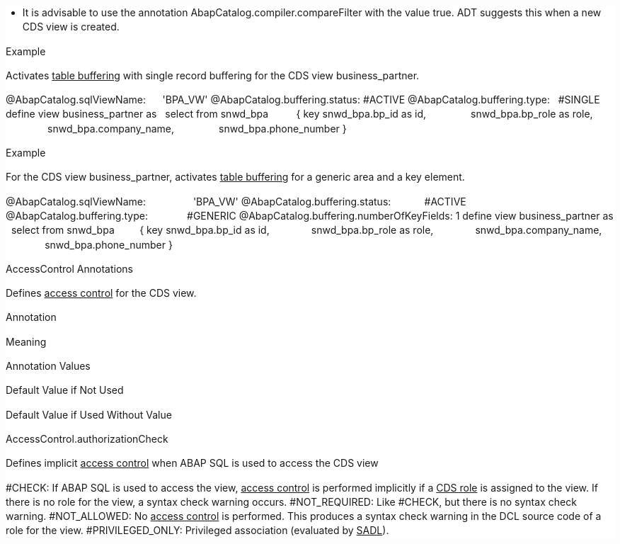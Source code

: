 -   It is advisable to use the annotation AbapCatalog.compiler.compareFilter with the value true. ADT suggests this when a new CDS view is created.

Example

Activates [table buffering](javascript:call_link\('abensap_buffering_glosry.htm'\) "Glossary Entry") with single record buffering for the CDS view business\_partner.

@AbapCatalog.sqlViewName:      'BPA\_VW'
@AbapCatalog.buffering.status: #ACTIVE
@AbapCatalog.buffering.type:   #SINGLE
define view business\_partner as
  select from snwd\_bpa
         { key snwd\_bpa.bp\_id as id,
               snwd\_bpa.bp\_role as role,
               snwd\_bpa.company\_name,
               snwd\_bpa.phone\_number }

Example

For the CDS view business\_partner, activates [table buffering](javascript:call_link\('abensap_buffering_glosry.htm'\) "Glossary Entry") for a generic area and a key element.

@AbapCatalog.sqlViewName:                 'BPA\_VW'
@AbapCatalog.buffering.status:            #ACTIVE
@AbapCatalog.buffering.type:              #GENERIC
@AbapCatalog.buffering.numberOfKeyFields: 1
define view business\_partner as
  select from snwd\_bpa
        { key snwd\_bpa.bp\_id as id,
              snwd\_bpa.bp\_role as role,
              snwd\_bpa.company\_name,
              snwd\_bpa.phone\_number }

AccessControl Annotations

Defines [access control](javascript:call_link\('abencds_access_control_glosry.htm'\) "Glossary Entry") for the CDS view.

Annotation

Meaning

Annotation Values

Default Value if Not Used

Default Value if Used Without Value

AccessControl.authorizationCheck

Defines implicit [access control](javascript:call_link\('abencds_access_control_glosry.htm'\) "Glossary Entry") when ABAP SQL is used to access the CDS view

#CHECK:
If ABAP SQL is used to access the view, [access control](javascript:call_link\('abencds_authorizations.htm'\)) is performed implicitly if a [CDS role](javascript:call_link\('abencds_role_glosry.htm'\) "Glossary Entry") is assigned to the view. If there is no role for the view, a syntax check warning occurs.
#NOT\_REQUIRED:
Like #CHECK, but there is no syntax check warning.
#NOT\_ALLOWED:
No [access control](javascript:call_link\('abencds_authorizations.htm'\)) is performed. This produces a syntax check warning in the DCL source code of a role for the view.
#PRIVILEGED\_ONLY:
Privileged association (evaluated by [SADL](javascript:call_link\('abensadl_glosry.htm'\) "Glossary Entry")).
